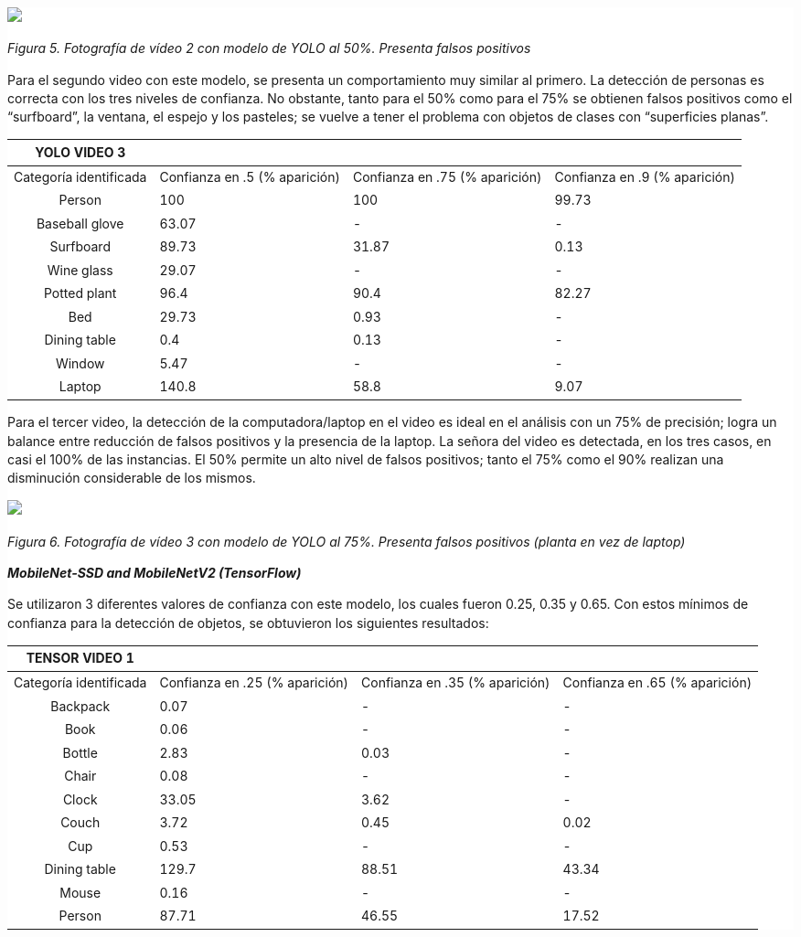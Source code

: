 ![](/images/Aspose.Words.43b40ca0-bf9d-4c9e-add5-1d0f0b40a54f.006.png)

_Figura 5. Fotografía de vídeo 2 con modelo de YOLO al 50%. Presenta falsos positivos_

Para el segundo video con este modelo, se presenta un comportamiento muy similar al primero. La detección de personas es correcta con los tres niveles de confianza. No obstante, tanto para el 50% como para el 75% se obtienen falsos positivos como el “surfboard”, la ventana, el espejo y los pasteles; se vuelve a tener el problema con objetos de clases con “superficies planas”.

|      YOLO VIDEO 3      |                               |                                |                               |
| :--------------------: | ----------------------------- | ------------------------------ | ----------------------------- |
| Categoría identificada | Confianza en .5 (% aparición) | Confianza en .75 (% aparición) | Confianza en .9 (% aparición) |
|         Person         | 100                           | 100                            | 99.73                         |
|     Baseball glove     | 63.07                         | -                              | -                             |
|       Surfboard        | 89.73                         | 31.87                          | 0.13                          |
|       Wine glass       | 29.07                         | -                              | -                             |
|      Potted plant      | 96.4                          | 90.4                           | 82.27                         |
|          Bed           | 29.73                         | 0.93                           | -                             |
|      Dining table      | 0.4                           | 0.13                           | -                             |
|         Window         | 5.47                          | -                              | -                             |
|         Laptop         | 140.8                         | 58.8                           | 9.07                          |

Para el tercer video, la detección de la computadora/laptop en el video es ideal en el análisis con un 75% de precisión; logra un balance entre reducción de falsos positivos y la presencia de la laptop. La señora del video es detectada, en los tres casos, en casi el 100% de las instancias. El 50% permite un alto nivel de falsos positivos; tanto el 75% como el 90% realizan una disminución considerable de los mismos.

![](/images/Aspose.Words.43b40ca0-bf9d-4c9e-add5-1d0f0b40a54f.007.png)

_Figura 6. Fotografía de vídeo 3 con modelo de YOLO al 75%. Presenta falsos positivos (planta en vez de laptop)_

**_MobileNet-SSD and MobileNetV2 (TensorFlow)_**

Se utilizaron 3 diferentes valores de confianza con este modelo, los cuales fueron 0.25, 0.35 y 0.65. Con estos mínimos de confianza para la detección de objetos, se obtuvieron los siguientes resultados:

|     TENSOR VIDEO 1     |                                |                                |                                |
| :--------------------: | ------------------------------ | ------------------------------ | ------------------------------ |
| Categoría identificada | Confianza en .25 (% aparición) | Confianza en .35 (% aparición) | Confianza en .65 (% aparición) |
|        Backpack        | 0.07                           | -                              | -                              |
|          Book          | 0.06                           | -                              | -                              |
|         Bottle         | 2.83                           | 0.03                           | -                              |
|         Chair          | 0.08                           | -                              | -                              |
|         Clock          | 33.05                          | 3.62                           | -                              |
|         Couch          | 3.72                           | 0.45                           | 0.02                           |
|          Cup           | 0.53                           | -                              | -                              |
|      Dining table      | 129.7                          | 88.51                          | 43.34                          |
|         Mouse          | 0.16                           | -                              | -                              |
|         Person         | 87.71                          | 46.55                          | 17.52                          |